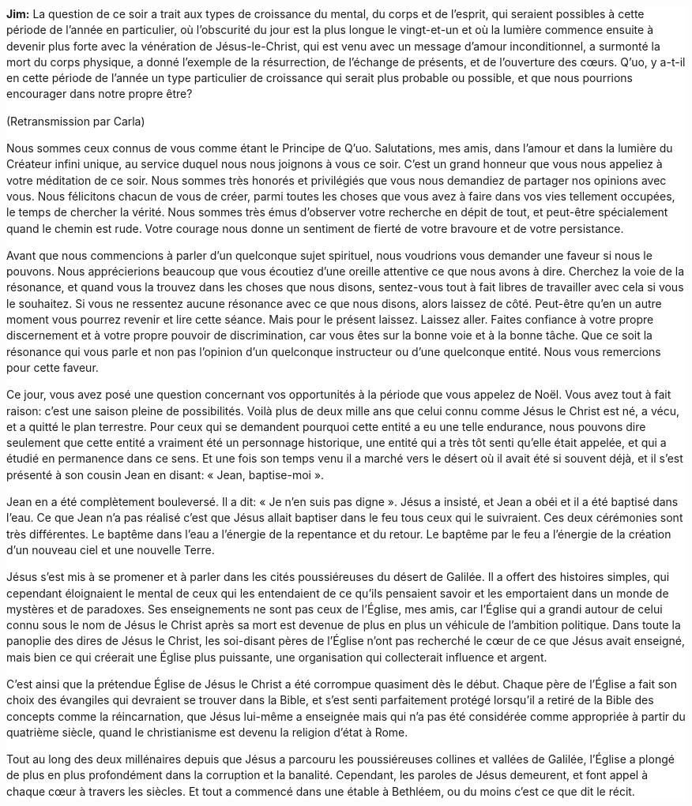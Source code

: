 <p><strong>Jim:</strong> La question de ce soir a trait aux types de croissance du mental, du corps et de l’esprit, qui seraient possibles à cette période de l’année en particulier, où l’obscurité du jour est la plus longue le vingt-et-un et où la lumière commence ensuite à devenir plus forte avec la vénération de Jésus-le-Christ, qui est venu avec un message d’amour inconditionnel, a surmonté la mort du corps physique, a donné l’exemple de la résurrection, de l’échange de présents, et de l’ouverture des cœurs. Q’uo, y a-t-il en cette période de l’année un type particulier de croissance qui serait plus probable ou possible, et que nous pourrions encourager dans notre propre être?</p>
<p class="channel-type">(Retransmission par Carla)</p>
<p>Nous sommes ceux connus de vous comme étant le Principe de Q’uo. Salutations, mes amis, dans l’amour et dans la lumière du Créateur infini unique, au service duquel nous nous joignons à vous ce soir. C’est un grand honneur que vous nous appeliez à votre méditation de ce soir. Nous sommes très honorés et privilégiés que vous nous demandiez de partager nos opinions avec vous. Nous félicitons chacun de vous de créer, parmi toutes les choses que vous avez à faire dans vos vies tellement occupées, le temps de chercher la vérité. Nous sommes très émus d’observer votre recherche en dépit de tout, et peut-être spécialement quand le chemin est rude. Votre courage nous donne un sentiment de fierté de votre bravoure et de votre persistance.</p>
<p>Avant que nous commencions à parler d’un quelconque sujet spirituel, nous voudrions vous demander une faveur si nous le pouvons. Nous apprécierions beaucoup que vous écoutiez d’une oreille attentive ce que nous avons à dire. Cherchez la voie de la résonance, et quand vous la trouvez dans les choses que nous disons, sentez-vous tout à fait libres de travailler avec cela si vous le souhaitez. Si vous ne ressentez aucune résonance avec ce que nous disons, alors laissez de côté. Peut-être qu’en un autre moment vous pourrez revenir et lire cette séance. Mais pour le présent laissez. Laissez aller. Faites confiance à votre propre discernement et à votre propre pouvoir de discrimination, car vous êtes sur la bonne voie et à la bonne tâche. Que ce soit la résonance qui vous parle et non pas l’opinion d’un quelconque instructeur ou d’une quelconque entité. Nous vous remercions pour cette faveur.</p>
<p>Ce jour, vous avez posé une question concernant vos opportunités à la période que vous appelez de Noël. Vous avez tout à fait raison: c’est une saison pleine de possibilités. Voilà plus de deux mille ans que celui connu comme Jésus le Christ est né, a vécu, et a quitté le plan terrestre. Pour ceux qui se demandent pourquoi cette entité a eu une telle endurance, nous pouvons dire seulement que cette entité a vraiment été un personnage historique, une entité qui a très tôt senti qu’elle était appelée, et qui a étudié en permanence dans ce sens. Et une fois son temps venu il a marché vers le désert où il avait été si souvent déjà, et il s’est présenté à son cousin Jean en disant: « Jean, baptise-moi ».</p>
<p>Jean en a été complètement bouleversé. Il a dit: « Je n’en suis pas digne ». Jésus a insisté, et Jean a obéi et il a été baptisé dans l’eau. Ce que Jean n’a pas réalisé c’est que Jésus allait baptiser dans le feu tous ceux qui le suivraient. Ces deux cérémonies sont très différentes. Le baptême dans l’eau a l’énergie de la repentance et du retour. Le baptême par le feu a l’énergie de la création d’un nouveau ciel et une nouvelle Terre.</p>
<p>Jésus s’est mis à se promener et à parler dans les cités poussiéreuses du désert de Galilée. Il a offert des histoires simples, qui cependant éloignaient le mental de ceux qui les entendaient de ce qu’ils pensaient savoir et les emportaient dans un monde de mystères et de paradoxes. Ses enseignements ne sont pas ceux de l’Église, mes amis, car l’Église qui a grandi autour de celui connu sous le nom de Jésus le Christ après sa mort est devenue de plus en plus un véhicule de l’ambition politique. Dans toute la panoplie des dires de Jésus le Christ, les soi-disant pères de l’Église n’ont pas recherché le cœur de ce que Jésus avait enseigné, mais bien ce qui créerait une Église plus puissante, une organisation qui collecterait influence et argent.</p>
<p>C’est ainsi que la prétendue Église de Jésus le Christ a été corrompue quasiment dès le début. Chaque père de l’Église a fait son choix des évangiles qui devraient se trouver dans la Bible, et s’est senti parfaitement protégé lorsqu’il a retiré de la Bible des concepts comme la réincarnation, que Jésus lui-même a enseignée mais qui n’a pas été considérée comme appropriée à partir du quatrième siècle, quand le christianisme est devenu la religion d’état à Rome.</p>
<p>Tout au long des deux millénaires depuis que Jésus a parcouru les poussiéreuses collines et vallées de Galilée, l’Église a plongé de plus en plus profondément dans la corruption et la banalité. Cependant, les paroles de Jésus demeurent, et font appel à chaque cœur à travers les siècles. Et tout a commencé dans une étable à Bethléem, ou du moins c’est ce que dit le récit.</p>